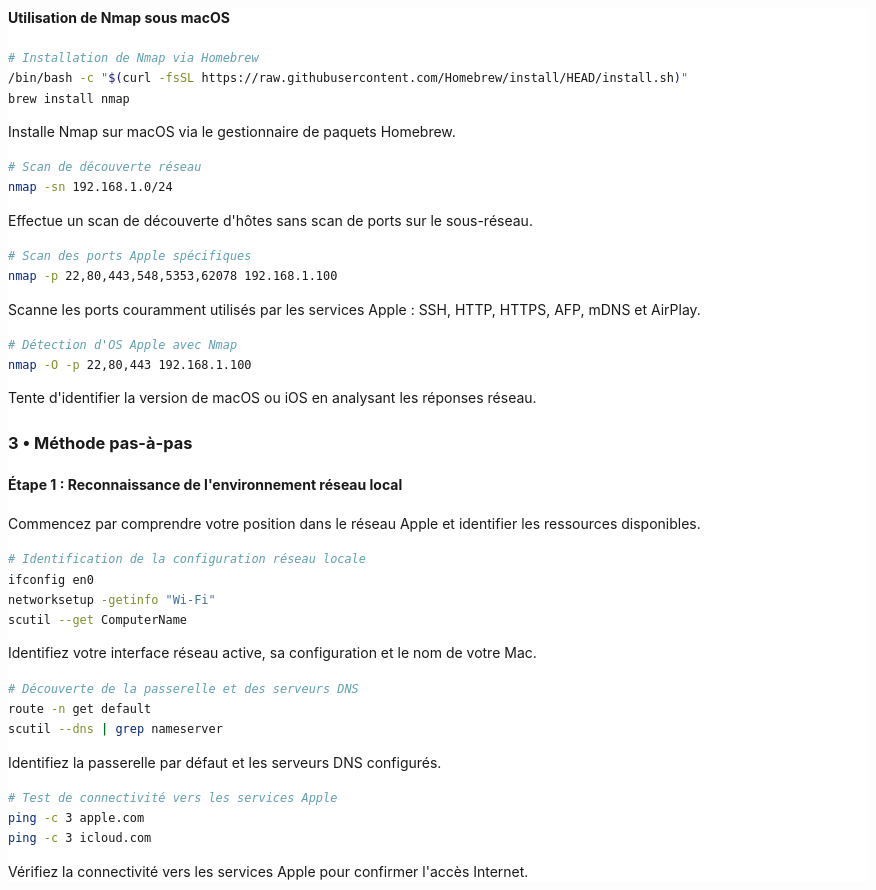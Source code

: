 #### Utilisation de Nmap sous macOS

```bash
# Installation de Nmap via Homebrew
/bin/bash -c "$(curl -fsSL https://raw.githubusercontent.com/Homebrew/install/HEAD/install.sh)"
brew install nmap
```
Installe Nmap sur macOS via le gestionnaire de paquets Homebrew.

```bash
# Scan de découverte réseau
nmap -sn 192.168.1.0/24
```
Effectue un scan de découverte d'hôtes sans scan de ports sur le sous-réseau.

```bash
# Scan des ports Apple spécifiques
nmap -p 22,80,443,548,5353,62078 192.168.1.100
```
Scanne les ports couramment utilisés par les services Apple : SSH, HTTP, HTTPS, AFP, mDNS et AirPlay.

```bash
# Détection d'OS Apple avec Nmap
nmap -O -p 22,80,443 192.168.1.100
```
Tente d'identifier la version de macOS ou iOS en analysant les réponses réseau.

### 3 • Méthode pas-à-pas

#### Étape 1 : Reconnaissance de l'environnement réseau local

Commencez par comprendre votre position dans le réseau Apple et identifier les ressources disponibles.

```bash
# Identification de la configuration réseau locale
ifconfig en0
networksetup -getinfo "Wi-Fi"
scutil --get ComputerName
```
Identifiez votre interface réseau active, sa configuration et le nom de votre Mac.

```bash
# Découverte de la passerelle et des serveurs DNS
route -n get default
scutil --dns | grep nameserver
```
Identifiez la passerelle par défaut et les serveurs DNS configurés.

```bash
# Test de connectivité vers les services Apple
ping -c 3 apple.com
ping -c 3 icloud.com
```
Vérifiez la connectivité vers les services Apple pour confirmer l'accès Internet.

